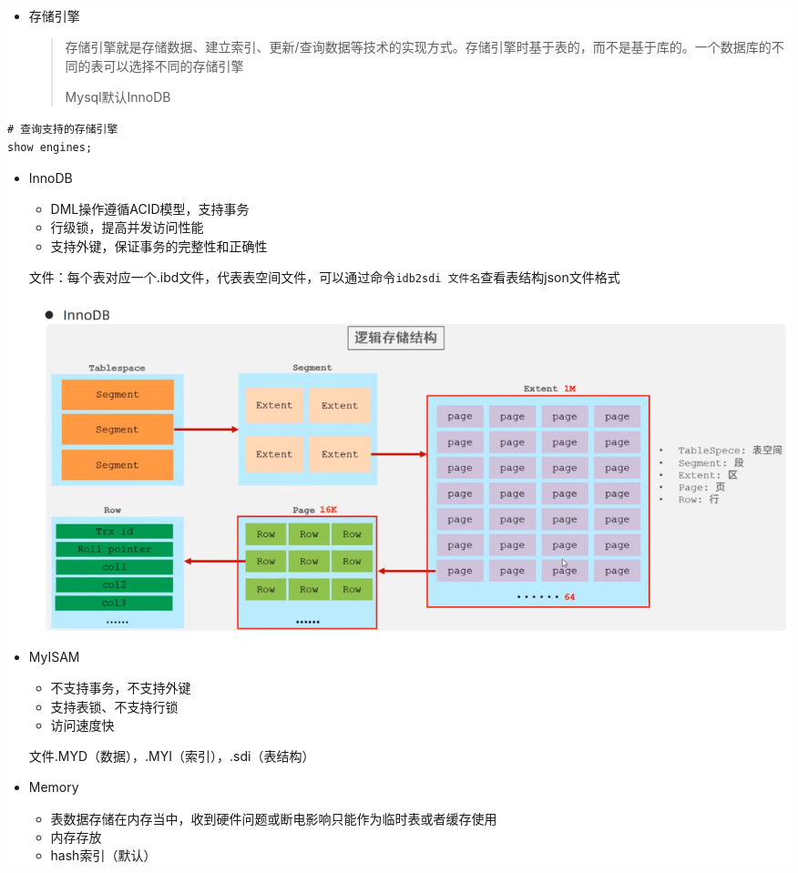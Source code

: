 * 存储引擎

  > 存储引擎就是存储数据、建立索引、更新/查询数据等技术的实现方式。存储引擎时基于表的，而不是基于库的。一个数据库的不同的表可以选择不同的存储引擎
  >
  > Mysql默认InnoDB

```mysql
# 查询支持的存储引擎
show engines;
```

* InnoDB

  * DML操作遵循ACID模型，支持事务
  * 行级锁，提高并发访问性能
  * 支持外键，保证事务的完整性和正确性

  文件：每个表对应一个.ibd文件，代表表空间文件，可以通过命令`idb2sdi 文件名`查看表结构json文件格式

  ![image-20240216162915509](database-mysql/image-20240216162915509.png)

* MyISAM

  * 不支持事务，不支持外键
  * 支持表锁、不支持行锁
  * 访问速度快

  文件.MYD（数据），.MYI（索引），.sdi（表结构）

* Memory

  * 表数据存储在内存当中，收到硬件问题或断电影响只能作为临时表或者缓存使用
  * 内存存放
  * hash索引（默认）
